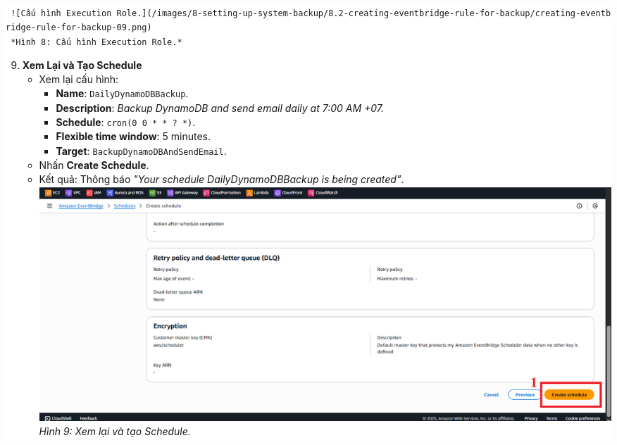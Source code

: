      ![Cấu hình Execution Role.](/images/8-setting-up-system-backup/8.2-creating-eventbridge-rule-for-backup/creating-eventbridge-rule-for-backup-09.png)  
     *Hình 8: Cấu hình Execution Role.*

9. **Xem Lại và Tạo Schedule**  
   - Xem lại cấu hình:  
     - **Name**: `DailyDynamoDBBackup`.  
     - **Description**: _Backup DynamoDB and send email daily at 7:00 AM +07._  
     - **Schedule**: `cron(0 0 * * ? *)`.  
     - **Flexible time window**: 5 minutes.  
     - **Target**: `BackupDynamoDBAndSendEmail`.  
   - Nhấn **Create Schedule**.  
   - Kết quả: Thông báo _"Your schedule DailyDynamoDBBackup is being created"_.  
     ![Xem lại và tạo Schedule.](/images/8-setting-up-system-backup/8.2-creating-eventbridge-rule-for-backup/creating-eventbridge-rule-for-backup-10.png)  
     *Hình 9: Xem lại và tạo Schedule.*
